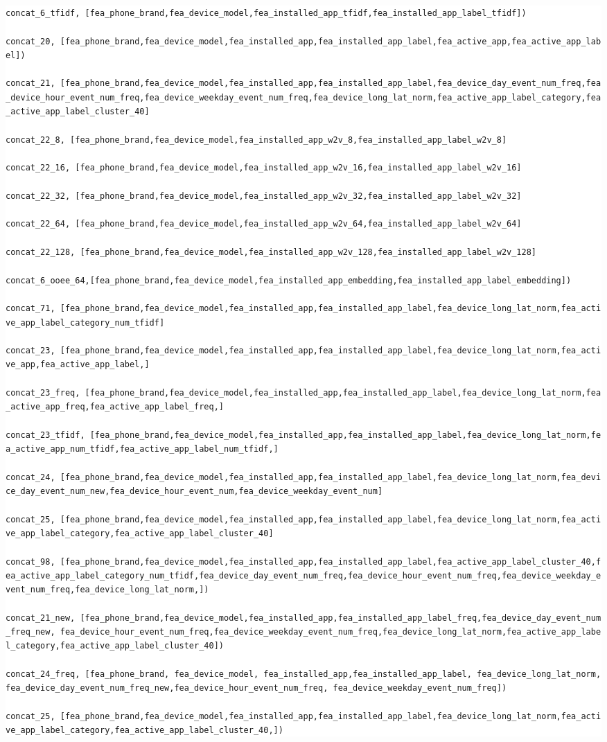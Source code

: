     concat_6_tfidf, [fea_phone_brand,fea_device_model,fea_installed_app_tfidf,fea_installed_app_label_tfidf])

    concat_20, [fea_phone_brand,fea_device_model,fea_installed_app,fea_installed_app_label,fea_active_app,fea_active_app_label])

    concat_21, [fea_phone_brand,fea_device_model,fea_installed_app,fea_installed_app_label,fea_device_day_event_num_freq,fea_device_hour_event_num_freq,fea_device_weekday_event_num_freq,fea_device_long_lat_norm,fea_active_app_label_category,fea_active_app_label_cluster_40]

    concat_22_8, [fea_phone_brand,fea_device_model,fea_installed_app_w2v_8,fea_installed_app_label_w2v_8]
    
    concat_22_16, [fea_phone_brand,fea_device_model,fea_installed_app_w2v_16,fea_installed_app_label_w2v_16]
    
    concat_22_32, [fea_phone_brand,fea_device_model,fea_installed_app_w2v_32,fea_installed_app_label_w2v_32]
    
    concat_22_64, [fea_phone_brand,fea_device_model,fea_installed_app_w2v_64,fea_installed_app_label_w2v_64]
    
    concat_22_128, [fea_phone_brand,fea_device_model,fea_installed_app_w2v_128,fea_installed_app_label_w2v_128]
    
    concat_6_ooee_64,[fea_phone_brand,fea_device_model,fea_installed_app_embedding,fea_installed_app_label_embedding])
    
    concat_71, [fea_phone_brand,fea_device_model,fea_installed_app,fea_installed_app_label,fea_device_long_lat_norm,fea_active_app_label_category_num_tfidf]
    
    concat_23, [fea_phone_brand,fea_device_model,fea_installed_app,fea_installed_app_label,fea_device_long_lat_norm,fea_active_app,fea_active_app_label,]

    concat_23_freq, [fea_phone_brand,fea_device_model,fea_installed_app,fea_installed_app_label,fea_device_long_lat_norm,fea_active_app_freq,fea_active_app_label_freq,]

    concat_23_tfidf, [fea_phone_brand,fea_device_model,fea_installed_app,fea_installed_app_label,fea_device_long_lat_norm,fea_active_app_num_tfidf,fea_active_app_label_num_tfidf,]
    
    concat_24, [fea_phone_brand,fea_device_model,fea_installed_app,fea_installed_app_label,fea_device_long_lat_norm,fea_device_day_event_num_new,fea_device_hour_event_num,fea_device_weekday_event_num]
    
    concat_25, [fea_phone_brand,fea_device_model,fea_installed_app,fea_installed_app_label,fea_device_long_lat_norm,fea_active_app_label_category,fea_active_app_label_cluster_40]
    
    concat_98, [fea_phone_brand,fea_device_model,fea_installed_app,fea_installed_app_label,fea_active_app_label_cluster_40,fea_active_app_label_category_num_tfidf,fea_device_day_event_num_freq,fea_device_hour_event_num_freq,fea_device_weekday_event_num_freq,fea_device_long_lat_norm,])

    concat_21_new, [fea_phone_brand,fea_device_model,fea_installed_app,fea_installed_app_label_freq,fea_device_day_event_num_freq_new, fea_device_hour_event_num_freq,fea_device_weekday_event_num_freq,fea_device_long_lat_norm,fea_active_app_label_category,fea_active_app_label_cluster_40])

    concat_24_freq, [fea_phone_brand, fea_device_model, fea_installed_app,fea_installed_app_label, fea_device_long_lat_norm,fea_device_day_event_num_freq_new,fea_device_hour_event_num_freq, fea_device_weekday_event_num_freq])

    concat_25, [fea_phone_brand,fea_device_model,fea_installed_app,fea_installed_app_label,fea_device_long_lat_norm,fea_active_app_label_category,fea_active_app_label_cluster_40,])
